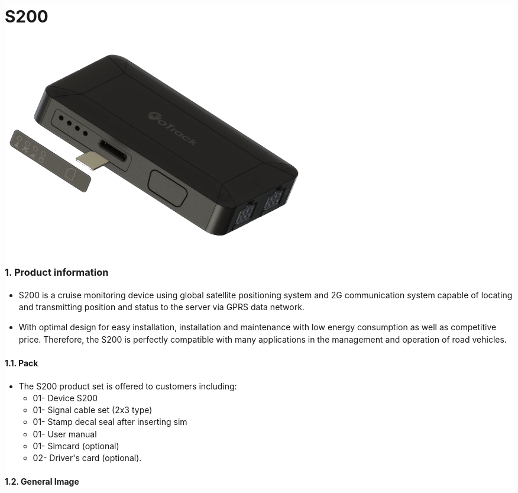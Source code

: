 # S200

<span class="icon-left6">![Interface Web](/docs/assets/images/integrated-devices/smc/s200/s200.png)

### 1. Product information
* S200 is a cruise monitoring device using global satellite positioning system and 2G communication system capable of locating and transmitting position and status to the server via GPRS data network.

* With optimal design for easy installation, installation and maintenance with low energy consumption as well as competitive price. Therefore, the S200 is perfectly compatible with many applications in the management and operation of road vehicles.


#### 1.1. Pack
* The S200 product set is offered to customers including:
    * 01- Device S200
    * 01- Signal cable set (2x3 type)
    * 01- Stamp decal seal after inserting sim
    * 01- User manual
    * 01- Simcard (optional)
    * 02- Driver's card (optional).

#### 1.2. General Image
